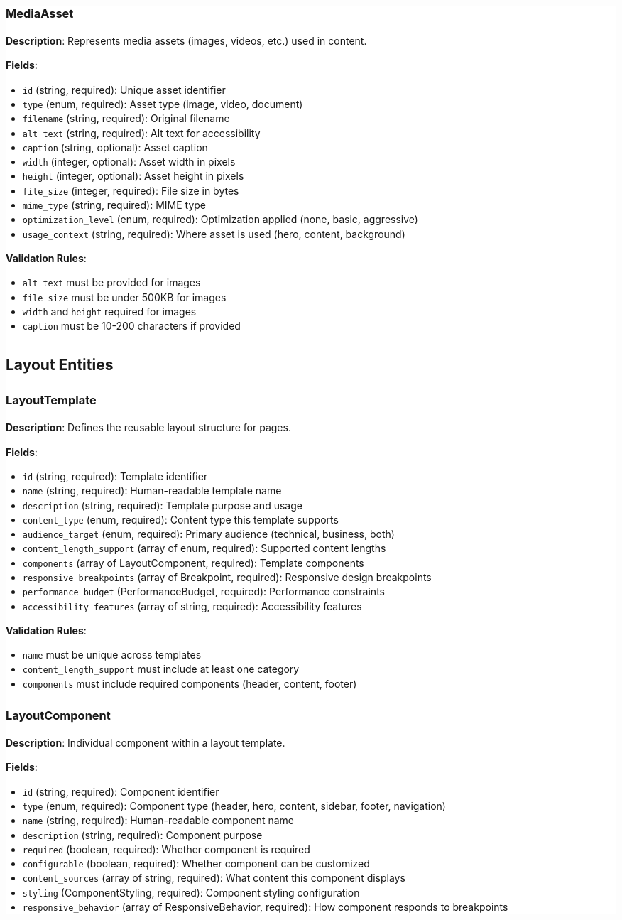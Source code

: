 ### MediaAsset
**Description**: Represents media assets (images, videos, etc.) used in content.

**Fields**:
- `id` (string, required): Unique asset identifier
- `type` (enum, required): Asset type (image, video, document)
- `filename` (string, required): Original filename
- `alt_text` (string, required): Alt text for accessibility
- `caption` (string, optional): Asset caption
- `width` (integer, optional): Asset width in pixels
- `height` (integer, optional): Asset height in pixels
- `file_size` (integer, required): File size in bytes
- `mime_type` (string, required): MIME type
- `optimization_level` (enum, required): Optimization applied (none, basic, aggressive)
- `usage_context` (string, required): Where asset is used (hero, content, background)

**Validation Rules**:
- `alt_text` must be provided for images
- `file_size` must be under 500KB for images
- `width` and `height` required for images
- `caption` must be 10-200 characters if provided

## Layout Entities

### LayoutTemplate
**Description**: Defines the reusable layout structure for pages.

**Fields**:
- `id` (string, required): Template identifier
- `name` (string, required): Human-readable template name
- `description` (string, required): Template purpose and usage
- `content_type` (enum, required): Content type this template supports
- `audience_target` (enum, required): Primary audience (technical, business, both)
- `content_length_support` (array of enum, required): Supported content lengths
- `components` (array of LayoutComponent, required): Template components
- `responsive_breakpoints` (array of Breakpoint, required): Responsive design breakpoints
- `performance_budget` (PerformanceBudget, required): Performance constraints
- `accessibility_features` (array of string, required): Accessibility features

**Validation Rules**:
- `name` must be unique across templates
- `content_length_support` must include at least one category
- `components` must include required components (header, content, footer)

### LayoutComponent
**Description**: Individual component within a layout template.

**Fields**:
- `id` (string, required): Component identifier
- `type` (enum, required): Component type (header, hero, content, sidebar, footer, navigation)
- `name` (string, required): Human-readable component name
- `description` (string, required): Component purpose
- `required` (boolean, required): Whether component is required
- `configurable` (boolean, required): Whether component can be customized
- `content_sources` (array of string, required): What content this component displays
- `styling` (ComponentStyling, required): Component styling configuration
- `responsive_behavior` (array of ResponsiveBehavior, required): How component responds to breakpoints
